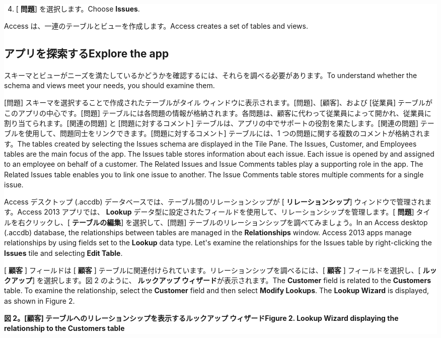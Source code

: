 4. <span data-ttu-id="8f7a0-126">[ **問題**] を選択します。</span><span class="sxs-lookup"><span data-stu-id="8f7a0-126">Choose **Issues**.</span></span>
    
<span data-ttu-id="8f7a0-127">Access は、一連のテーブルとビューを作成します。</span><span class="sxs-lookup"><span data-stu-id="8f7a0-127">Access creates a set of tables and views.</span></span>
  
## <a name="explore-the-app"></a><span data-ttu-id="8f7a0-128">アプリを探索する</span><span class="sxs-lookup"><span data-stu-id="8f7a0-128">Explore the app</span></span>
<span data-ttu-id="8f7a0-129"><a name="ac15_CreateAndCustomizeWebApp_ExploreTheApp"> </a></span><span class="sxs-lookup"><span data-stu-id="8f7a0-129"></span></span>

<span data-ttu-id="8f7a0-130">スキーマとビューがニーズを満たしているかどうかを確認するには、それらを調べる必要があります。</span><span class="sxs-lookup"><span data-stu-id="8f7a0-130">To understand whether the schema and views meet your needs, you should examine them.</span></span>
  
<span data-ttu-id="8f7a0-p105">[問題] スキーマを選択することで作成されたテーブルがタイル ウィンドウに表示されます。[問題]、[顧客]、および [従業員] テーブルがこのアプリの中心です。[問題] テーブルには各問題の情報が格納されます。各問題は、顧客に代わって従業員によって開かれ、従業員に割り当てられます。[関連の問題] と [問題に対するコメント] テーブルは、アプリの中でサポートの役割を果たします。[関連の問題] テーブルを使用して、問題同士をリンクできます。[問題に対するコメント] テーブルには、1 つの問題に関する複数のコメントが格納されます。</span><span class="sxs-lookup"><span data-stu-id="8f7a0-p105">The tables created by selecting the Issues schema are displayed in the Tile Pane. The Issues, Customer, and Employees tables are the main focus of the app. The Issues table stores information about each issue. Each issue is opened by and assigned to an employee on behalf of a customer. The Related Issues and Issue Comments tables play a supporting role in the app. The Related Issues table enables you to link one issue to another. The Issue Comments table stores multiple comments for a single issue.</span></span>
  
<span data-ttu-id="8f7a0-p106">Access デスクトップ (.accdb) データベースでは、テーブル間のリレーションシップが [ **リレーションシップ**] ウィンドウで管理されます。Access 2013 アプリでは、 **Lookup** データ型に設定されたフィールドを使用して、リレーションシップを管理します。[ **問題**] タイルを右クリックし、[ **テーブルの編集**] を選択して、[問題] テーブルのリレーションシップを調べてみましょう。</span><span class="sxs-lookup"><span data-stu-id="8f7a0-p106">In an Access desktop (.accdb) database, the relationships between tables are managed in the **Relationships** window. Access 2013 apps manage relationships by using fields set to the **Lookup** data type. Let's examine the relationships for the Issues table by right-clicking the **Issues** tile and selecting **Edit Table**.</span></span>
  
<span data-ttu-id="8f7a0-p107">[ **顧客** ] フィールドは [ **顧客** ] テーブルに関連付けられています。リレーションシップを調べるには、[ **顧客** ] フィールドを選択し、[ **ルックアップ**] を選択します。図 2 のように、 **ルックアップ ウィザード**が表示されます。</span><span class="sxs-lookup"><span data-stu-id="8f7a0-p107">The **Customer** field is related to the **Customers** table. To examine the relationship, select the **Customer** field and then select **Modify Lookups**. The **Lookup Wizard** is displayed, as shown in Figure 2.</span></span> 
  
<span data-ttu-id="8f7a0-144">**図 2。[顧客] テーブルへのリレーションシップを表示するルックアップ ウィザード**</span><span class="sxs-lookup"><span data-stu-id="8f7a0-144">**Figure 2. Lookup Wizard displaying the relationship to the Customers table**</span></span>

